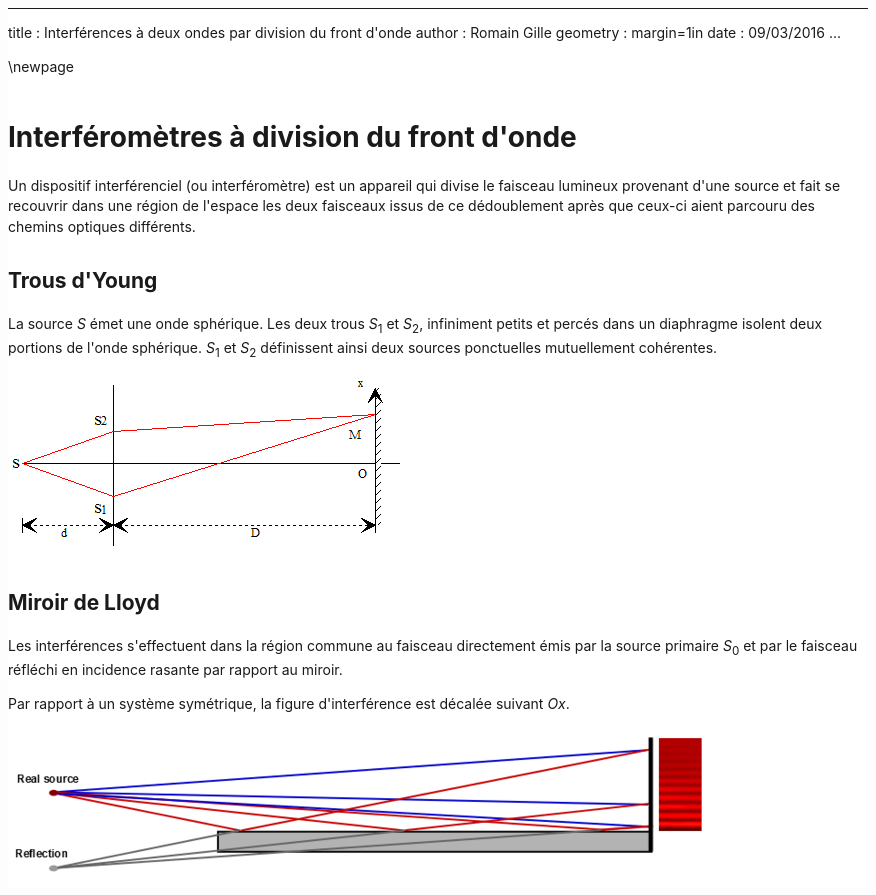 
---
title : Interférences à deux ondes par division du front d'onde
author : Romain Gille
geometry : margin=1in
date : 09/03/2016
...

\newpage

# Interféromètres à division du front d'onde

Un dispositif interférenciel (ou interféromètre) est un appareil qui divise le 
faisceau lumineux provenant d'une source et fait se recouvrir dans une région de
l'espace les deux faisceaux issus de ce dédoublement après que ceux-ci aient
parcouru des chemins optiques différents.

## Trous d'Young

La source $S$ émet une onde sphérique. Les deux trous $S_1$ et $S_2$,
infiniment petits et percés dans un diaphragme isolent deux portions de l'onde
sphérique. $S_1$ et $S_2$ définissent ainsi deux sources ponctuelles
mutuellement cohérentes.

![Dispositif des trous d'Young](img/trous-young.png)

## Miroir de Lloyd

Les interférences s'effectuent dans la région commune au faisceau directement
émis par la source primaire $S_0$ et par le faisceau réfléchi en incidence
rasante par rapport au miroir.

Par rapport à un système symétrique, la figure d'interférence est décalée
suivant $Ox$.

![Dispositif du miroir de Lloyd](img/miroir_lloyd.png)
